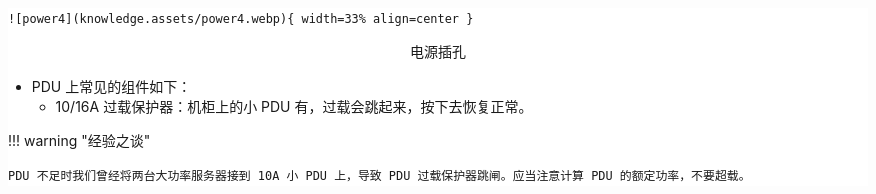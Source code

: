     ![power4](knowledge.assets/power4.webp){ width=33% align=center }
</figure>
<center><figcaption>
电源插孔
</figcaption></center>

- PDU 上常见的组件如下：
    - 10/16A 过载保护器：机柜上的小 PDU 有，过载会跳起来，按下去恢复正常。

!!! warning "经验之谈"

    PDU 不足时我们曾经将两台大功率服务器接到 10A 小 PDU 上，导致 PDU 过载保护器跳闸。应当注意计算 PDU 的额定功率，不要超载。

<figure markdown="span">